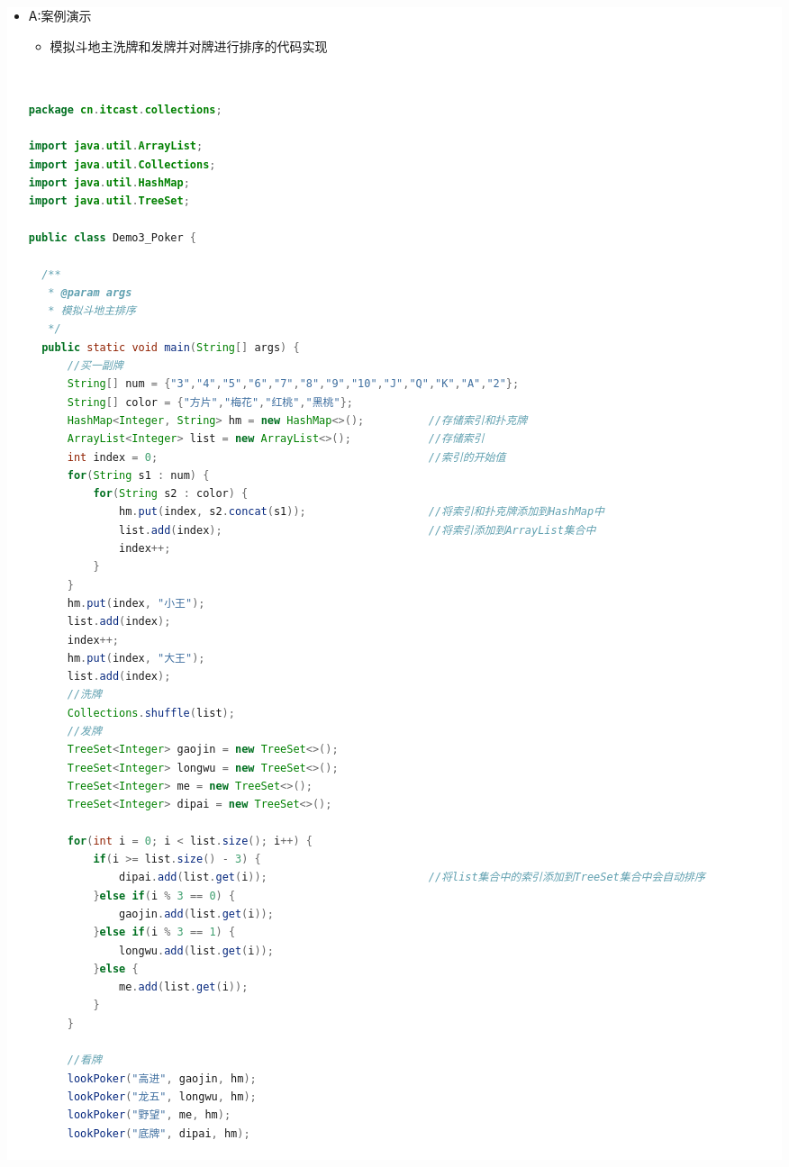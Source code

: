 - A:案例演示

  - 模拟斗地主洗牌和发牌并对牌进行排序的代码实现

    ​

  ```java
  package cn.itcast.collections;

  import java.util.ArrayList;
  import java.util.Collections;
  import java.util.HashMap;
  import java.util.TreeSet;

  public class Demo3_Poker {

  	/**
  	 * @param args
  	 * 模拟斗地主排序
  	 */
  	public static void main(String[] args) {
  		//买一副牌
  		String[] num = {"3","4","5","6","7","8","9","10","J","Q","K","A","2"};
  		String[] color = {"方片","梅花","红桃","黑桃"};
  		HashMap<Integer, String> hm = new HashMap<>();			//存储索引和扑克牌
  		ArrayList<Integer> list = new ArrayList<>();			//存储索引
  		int index = 0;											//索引的开始值
  		for(String s1 : num) {
  			for(String s2 : color) {
  				hm.put(index, s2.concat(s1));					//将索引和扑克牌添加到HashMap中
  				list.add(index);								//将索引添加到ArrayList集合中
  				index++;
  			}
  		}
  		hm.put(index, "小王");
  		list.add(index);
  		index++;
  		hm.put(index, "大王");
  		list.add(index);
  		//洗牌
  		Collections.shuffle(list);
  		//发牌
  		TreeSet<Integer> gaojin = new TreeSet<>();
  		TreeSet<Integer> longwu = new TreeSet<>();
  		TreeSet<Integer> me = new TreeSet<>();
  		TreeSet<Integer> dipai = new TreeSet<>();
  		
  		for(int i = 0; i < list.size(); i++) {
  			if(i >= list.size() - 3) {
  				dipai.add(list.get(i)); 						//将list集合中的索引添加到TreeSet集合中会自动排序
  			}else if(i % 3 == 0) {
  				gaojin.add(list.get(i));
  			}else if(i % 3 == 1) {
  				longwu.add(list.get(i));
  			}else {
  				me.add(list.get(i));
  			}
  		}
  		
  		//看牌
  		lookPoker("高进", gaojin, hm);
  		lookPoker("龙五", longwu, hm);
  		lookPoker("野望", me, hm);
  		lookPoker("底牌", dipai, hm);
  		
  ```
